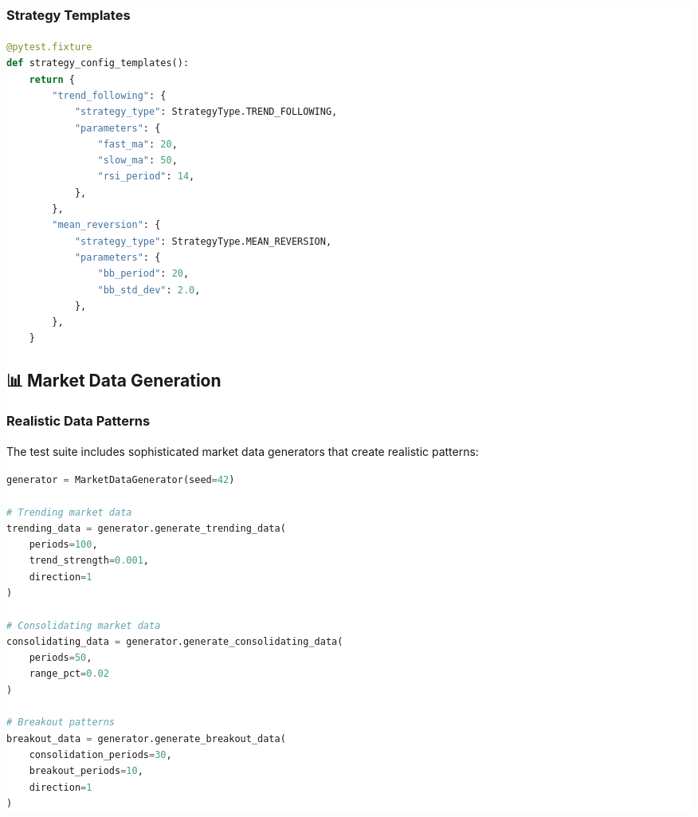 ### Strategy Templates

```python
@pytest.fixture
def strategy_config_templates():
    return {
        "trend_following": {
            "strategy_type": StrategyType.TREND_FOLLOWING,
            "parameters": {
                "fast_ma": 20,
                "slow_ma": 50,
                "rsi_period": 14,
            },
        },
        "mean_reversion": {
            "strategy_type": StrategyType.MEAN_REVERSION,
            "parameters": {
                "bb_period": 20,
                "bb_std_dev": 2.0,
            },
        },
    }
```

## 📊 Market Data Generation

### Realistic Data Patterns

The test suite includes sophisticated market data generators that create realistic patterns:

```python
generator = MarketDataGenerator(seed=42)

# Trending market data
trending_data = generator.generate_trending_data(
    periods=100,
    trend_strength=0.001,
    direction=1
)

# Consolidating market data
consolidating_data = generator.generate_consolidating_data(
    periods=50,
    range_pct=0.02
)

# Breakout patterns
breakout_data = generator.generate_breakout_data(
    consolidation_periods=30,
    breakout_periods=10,
    direction=1
)
```
